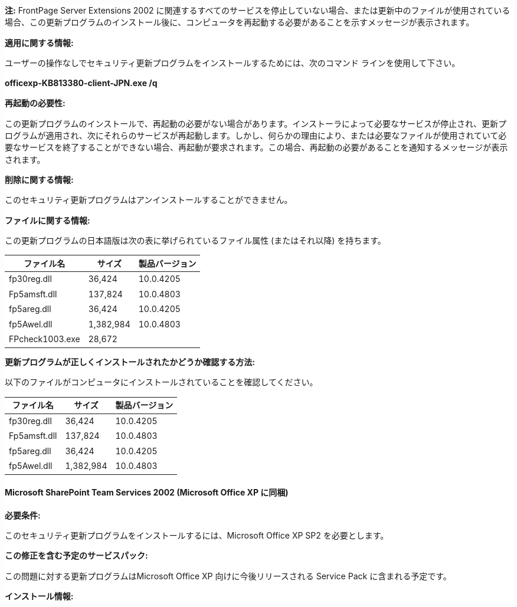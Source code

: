 **注:** FrontPage Server Extensions 2002 に関連するすべてのサービスを停止していない場合、または更新中のファイルが使用されている場合、この更新プログラムのインストール後に、コンピュータを再起動する必要があることを示すメッセージが表示されます。

**適用に関する情報:**

ユーザーの操作なしでセキュリティ更新プログラムをインストールするためには、次のコマンド ラインを使用して下さい。

**officexp-KB813380-client-JPN.exe /q**

**再起動の必要性:**

この更新プログラムのインストールで、再起動の必要がない場合があります。インストーラによって必要なサービスが停止され、更新プログラムが適用され、次にそれらのサービスが再起動します。しかし、何らかの理由により、または必要なファイルが使用されていて必要なサービスを終了することができない場合、再起動が要求されます。この場合、再起動の必要があることを通知するメッセージが表示されます。

**削除に関する情報:**

このセキュリティ更新プログラムはアンインストールすることができません。

**ファイルに関する情報:**

この更新プログラムの日本語版は次の表に挙げられているファイル属性 (またはそれ以降) を持ちます。

| ファイル名      | サイズ    | 製品バージョン |
|-----------------|-----------|----------------|
| fp30reg.dll     | 36,424    | 10.0.4205      |
| Fp5amsft.dll    | 137,824   | 10.0.4803      |
| fp5areg.dll     | 36,424    | 10.0.4205      |
| fp5Awel.dll     | 1,382,984 | 10.0.4803      |
| FPcheck1003.exe | 28,672    |                |

**更新プログラムが正しくインストールされたかどうか確認する方法:**

以下のファイルがコンピュータにインストールされていることを確認してください。

| ファイル名   | サイズ    | 製品バージョン |
|--------------|-----------|----------------|
| fp30reg.dll  | 36,424    | 10.0.4205      |
| Fp5amsft.dll | 137,824   | 10.0.4803      |
| fp5areg.dll  | 36,424    | 10.0.4205      |
| fp5Awel.dll  | 1,382,984 | 10.0.4803      |

#### Microsoft SharePoint Team Services 2002 (Microsoft Office XP に同梱)

**必要条件:**

このセキュリティ更新プログラムをインストールするには、Microsoft Office XP SP2 を必要とします。

**この修正を含む予定のサービスパック:**

この問題に対する更新プログラムはMicrosoft Office XP 向けに今後リリースされる Service Pack に含まれる予定です。

**インストール情報:**
